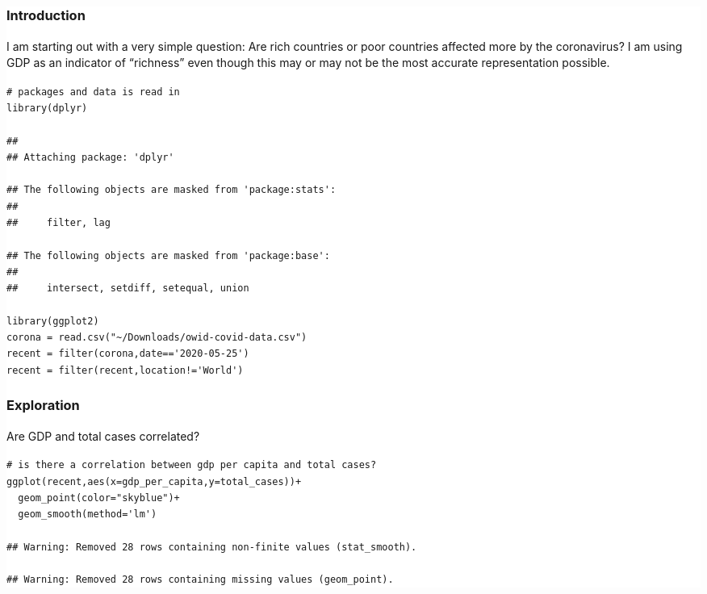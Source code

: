 

### Introduction

I am starting out with a very simple question: Are rich countries or
poor countries affected more by the coronavirus? I am using GDP as an
indicator of “richness” even though this may or may not be the most
accurate representation possible.

    # packages and data is read in
    library(dplyr)

    ## 
    ## Attaching package: 'dplyr'

    ## The following objects are masked from 'package:stats':
    ## 
    ##     filter, lag

    ## The following objects are masked from 'package:base':
    ## 
    ##     intersect, setdiff, setequal, union

    library(ggplot2)
    corona = read.csv("~/Downloads/owid-covid-data.csv")
    recent = filter(corona,date=='2020-05-25')
    recent = filter(recent,location!='World')

### Exploration

Are GDP and total cases correlated?

    # is there a correlation between gdp per capita and total cases?
    ggplot(recent,aes(x=gdp_per_capita,y=total_cases))+
      geom_point(color="skyblue")+
      geom_smooth(method='lm')

    ## Warning: Removed 28 rows containing non-finite values (stat_smooth).

    ## Warning: Removed 28 rows containing missing values (geom_point).
